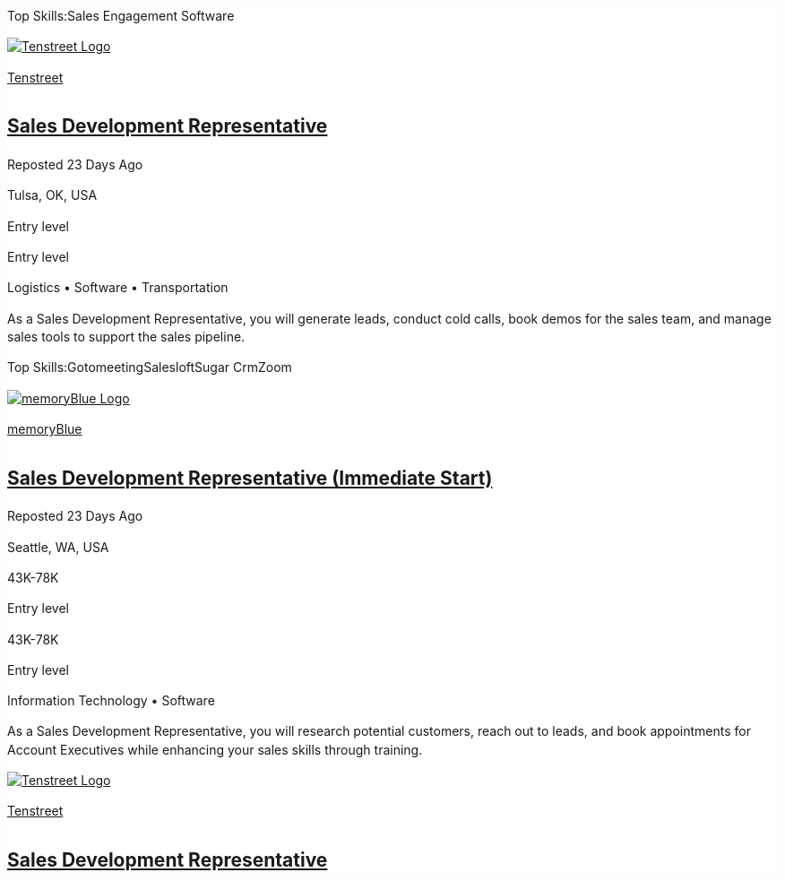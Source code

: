 Top Skills:Sales Engagement Software

[![Tenstreet Logo](https://cdn.builtin.com/cdn-cgi/image/f=auto,fit=scale-down,w=128,h=128/https://builtin.com/sites/www.builtin.com/files/2021-08/1te.png)](https://builtin.com/company/tenstreet)

[Tenstreet](https://builtin.com/company/tenstreet)

## [Sales Development Representative](https://builtin.com/job/sales-development-representative/3733460)

Reposted 23 Days Ago

Tulsa, OK, USA

Entry level

Entry level

Logistics • Software • Transportation

As a Sales Development Representative, you will generate leads, conduct cold calls, book demos for the sales team, and manage sales tools to support the sales pipeline.

Top Skills:GotomeetingSalesloftSugar CrmZoom

[![memoryBlue Logo](https://cdn.builtin.com/cdn-cgi/image/f=auto,fit=scale-down,w=128,h=128/https://builtin.com/sites/www.builtin.com/files/2025-01/memoryblue_logo.JPEG)](https://builtin.com/company/memoryblue)

[memoryBlue](https://builtin.com/company/memoryblue)

## [Sales Development Representative (Immediate Start)](https://builtin.com/job/sales-development-representative-immediate-start/3796119)

Reposted 23 Days Ago

Seattle, WA, USA

43K-78K

Entry level

43K-78K

Entry level

Information Technology • Software

As a Sales Development Representative, you will research potential customers, reach out to leads, and book appointments for Account Executives while enhancing your sales skills through training.

[![Tenstreet Logo](https://cdn.builtin.com/cdn-cgi/image/f=auto,fit=scale-down,w=128,h=128/https://builtin.com/sites/www.builtin.com/files/2021-08/1te.png)](https://builtin.com/company/tenstreet)

[Tenstreet](https://builtin.com/company/tenstreet)

## [Sales Development Representative](https://builtin.com/job/sales-development-representative/3733459)
